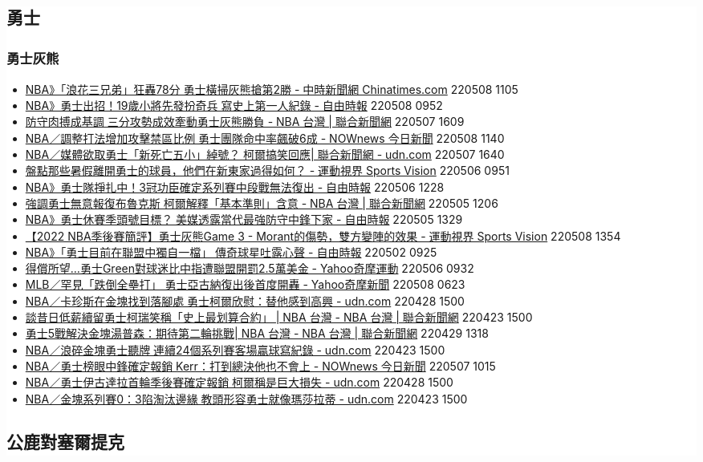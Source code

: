 ## 勇士

### 勇士灰熊


- [NBA》「浪花三兄弟」狂轟78分 勇士橫掃灰熊搶第2勝 - 中時新聞網 Chinatimes.com](https://www.chinatimes.com/realtimenews/20220508001290-260403 "NBA》「浪花三兄弟」狂轟78分 勇士橫掃灰熊搶第2勝 - 中時新聞網 Chinatimes.com") 220508 1105
- [NBA》勇士出招！19歲小將先發扮奇兵 寫史上第一人紀錄 - 自由時報](https://sports.ltn.com.tw/news/breakingnews/3919167 "NBA》勇士出招！19歲小將先發扮奇兵 寫史上第一人紀錄 - 自由時報") 220508 0952
- [防守肉搏成基調 三分攻勢成效牽動勇士灰熊勝負 - NBA 台灣 | 聯合新聞網](https://nba.udn.com/nba/story/8885/6295827 "防守肉搏成基調 三分攻勢成效牽動勇士灰熊勝負 - NBA 台灣 | 聯合新聞網") 220507 1609
- [NBA／調整打法增加攻擊禁區比例 勇士團隊命中率飆破6成 - NOWnews 今日新聞](https://www.nownews.com/news/5798297 "NBA／調整打法增加攻擊禁區比例 勇士團隊命中率飆破6成 - NOWnews 今日新聞") 220508 1140
- [NBA／媒體欲取勇士「新死亡五小」綽號？ 柯爾搞笑回應| 聯合新聞網 - udn.com](https://udn.com/news/story/7002/6295770 "NBA／媒體欲取勇士「新死亡五小」綽號？ 柯爾搞笑回應| 聯合新聞網 - udn.com") 220507 1640
- [盤點那些暑假離開勇士的球員，他們在新東家過得如何？ - 運動視界 Sports Vision](https://www.sportsv.net/articles/94076 "盤點那些暑假離開勇士的球員，他們在新東家過得如何？ - 運動視界 Sports Vision") 220506 0951
- [NBA》勇士隊掙扎中！3冠功臣確定系列賽中段戰無法復出 - 自由時報](https://sports.ltn.com.tw/news/breakingnews/3917363 "NBA》勇士隊掙扎中！3冠功臣確定系列賽中段戰無法復出 - 自由時報") 220506 1228
- [強調勇士無意報復布魯克斯 柯爾解釋「基本準則」含意 - NBA 台灣 | 聯合新聞網](https://nba.udn.com/nba/story/6780/6289895 "強調勇士無意報復布魯克斯 柯爾解釋「基本準則」含意 - NBA 台灣 | 聯合新聞網") 220505 1206
- [NBA》勇士休賽季頭號目標？ 美媒透露當代最強防守中鋒下家 - 自由時報](https://sports.ltn.com.tw/news/breakingnews/3916043 "NBA》勇士休賽季頭號目標？ 美媒透露當代最強防守中鋒下家 - 自由時報") 220505 1329
- [【2022 NBA季後賽簡評】勇士灰熊Game 3 - Morant的傷勢，雙方變陣的效果 - 運動視界 Sports Vision](https://www.sportsv.net/articles/94162 "【2022 NBA季後賽簡評】勇士灰熊Game 3 - Morant的傷勢，雙方變陣的效果 - 運動視界 Sports Vision") 220508 1354
- [NBA》「勇士目前在聯盟中獨自一檔」 傳奇球星吐露心聲 - 自由時報](https://sports.ltn.com.tw/news/breakingnews/3912261 "NBA》「勇士目前在聯盟中獨自一檔」 傳奇球星吐露心聲 - 自由時報") 220502 0925
- [得償所望…勇士Green對球迷比中指遭聯盟開罰2.5萬美金 - Yahoo奇摩運動](https://tw.sports.yahoo.com/news/%E5%BE%97%E5%84%9F%E6%89%80%E6%9C%9B%E5%8B%87%E5%A3%AB-green%E5%B0%8D%E7%90%83%E8%BF%B7%E6%AF%94%E4%B8%AD%E6%8C%87%E9%81%AD%E8%81%AF%E7%9B%9F%E9%96%8B%E7%BD%B0-25-%E8%90%AC%E7%BE%8E%E9%87%91-010636750.html "得償所望…勇士Green對球迷比中指遭聯盟開罰2.5萬美金 - Yahoo奇摩運動") 220506 0932
- [MLB／罕見「跌倒全壘打」 勇士亞古納復出後首度開轟 - Yahoo奇摩新聞](https://tw.news.yahoo.com/mlb-%E7%BD%95%E8%A6%8B-%E8%B7%8C%E5%80%92%E5%85%A8%E5%A3%98%E6%89%93-%E5%8B%87%E5%A3%AB%E4%BA%9E%E5%8F%A4%E7%B4%8D%E5%BE%A9%E5%87%BA%E5%BE%8C%E9%A6%96%E5%BA%A6%E9%96%8B%E8%BD%9F-222309425.html "MLB／罕見「跌倒全壘打」 勇士亞古納復出後首度開轟 - Yahoo奇摩新聞") 220508 0623
- [NBA／卡珍斯在金塊找到落腳處 勇士柯爾欣慰：替他感到高興 - udn.com](https://udn.com/news/story/7002/6274492 "NBA／卡珍斯在金塊找到落腳處 勇士柯爾欣慰：替他感到高興 - udn.com") 220428 1500
- [談昔日低薪續留勇士柯瑞笑稱「史上最划算合約」 | NBA 台灣 - NBA 台灣 | 聯合新聞網](https://nba.udn.com/nba/story/6780/6259634 "談昔日低薪續留勇士柯瑞笑稱「史上最划算合約」 | NBA 台灣 - NBA 台灣 | 聯合新聞網") 220423 1500
- [勇士5戰解決金塊湯普森：期待第二輪挑戰| NBA 台灣 - NBA 台灣 | 聯合新聞網](https://nba.udn.com/nba/story/6780/6275085 "勇士5戰解決金塊湯普森：期待第二輪挑戰| NBA 台灣 - NBA 台灣 | 聯合新聞網") 220429 1318
- [NBA／浪碎金塊勇士聽牌 連續24個系列賽客場贏球寫紀錄 - udn.com](https://udn.com/news/story/7002/6260337 "NBA／浪碎金塊勇士聽牌 連續24個系列賽客場贏球寫紀錄 - udn.com") 220423 1500
- [NBA／勇士榜眼中鋒確定報銷 Kerr：打到總決他也不會上 - NOWnews 今日新聞](https://www.nownews.com/news/5797542 "NBA／勇士榜眼中鋒確定報銷 Kerr：打到總決他也不會上 - NOWnews 今日新聞") 220507 1015
- [NBA／勇士伊古達拉首輪季後賽確定報銷 柯爾稱是巨大損失 - udn.com](https://udn.com/news/story/7002/6273205 "NBA／勇士伊古達拉首輪季後賽確定報銷 柯爾稱是巨大損失 - udn.com") 220428 1500
- [NBA／金塊系列賽0：3陷淘汰邊緣 教頭形容勇士就像瑪莎拉蒂 - udn.com](https://udn.com/news/story/7002/6260856 "NBA／金塊系列賽0：3陷淘汰邊緣 教頭形容勇士就像瑪莎拉蒂 - udn.com") 220423 1500

## 公鹿對塞爾提克
